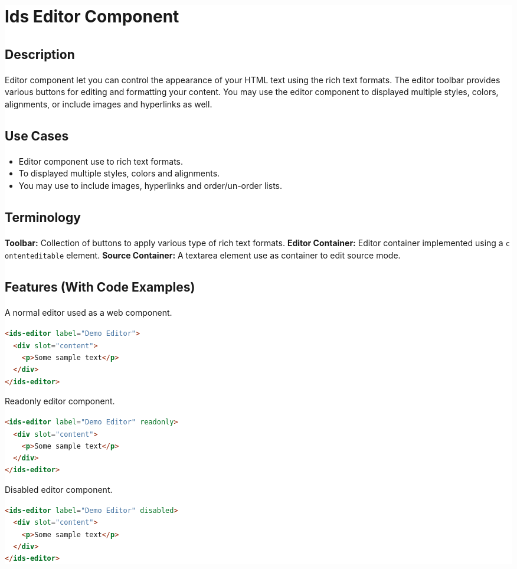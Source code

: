 # Ids Editor Component

## Description

Editor component let you can control the appearance of your HTML text using the rich text formats. The editor toolbar provides various buttons for editing and formatting your content. You may use the editor component to displayed multiple styles, colors, alignments, or include images and hyperlinks as well.


## Use Cases

- Editor component use to rich text formats.
- To displayed multiple styles, colors and alignments.
- You may use to include images, hyperlinks and order/un-order lists.

## Terminology

**Toolbar:** Collection of buttons to apply various type of rich text formats.
**Editor Container:** Editor container implemented using a `contenteditable` element.
**Source Container:** A textarea element use as container to edit source mode.

## Features (With Code Examples)

A normal editor used as a web component.

```html
<ids-editor label="Demo Editor">
  <div slot="content">
    <p>Some sample text</p>
  </div>
</ids-editor>
```

Readonly editor component.

```html
<ids-editor label="Demo Editor" readonly>
  <div slot="content">
    <p>Some sample text</p>
  </div>
</ids-editor>
```

Disabled editor component.

```html
<ids-editor label="Demo Editor" disabled>
  <div slot="content">
    <p>Some sample text</p>
  </div>
</ids-editor>
```
